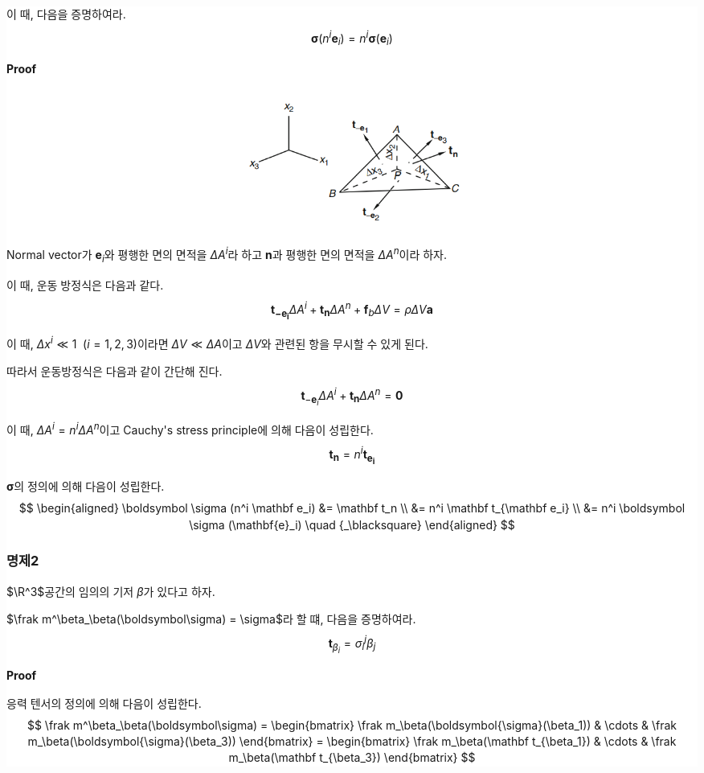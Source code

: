이 때, 다음을 증명하여라.
$$ \boldsymbol \sigma (n^i \mathbf e_i) = n^i \boldsymbol \sigma (\mathbf{e}_i)$$

**Proof**

<p align = "center">
<img src = "./image/stress3.png" width = 300>
</p>

Normal vector가 $\mathbf e_i$와 평행한 면의 면적을 $\Delta A^i$라 하고 $\mathbf n$과 평행한 면의 면적을 $\Delta A^n$이라 하자.

이 때, 운동 방정식은 다음과 같다.
$$ \mathbf{t_{-e_i}} \Delta A^i + \mathbf{t_{n}} \Delta A^n + \mathbf f_b \Delta V = \rho \Delta V \mathbf a $$

이 때, $\Delta x^i \ll 1 \enspace (i = 1, 2, 3)$이라면 $\Delta V \ll \Delta A$이고 $\Delta V$와 관련된 항을 무시할 수 있게 된다.

따라서 운동방정식은 다음과 같이 간단해 진다.
$$ \mathbf t_{- \mathbf e_i} \Delta A^i + \mathbf{t_{n}} \Delta A^n = \mathbf 0 $$

이 때, $\Delta A^i = n^i \Delta A^n$이고 Cauchy's stress principle에 의해 다음이 성립한다.
$$ \mathbf{t_{n}} = n^i\mathbf{t_{e_i}} $$

$\boldsymbol \sigma$의 정의에 의해 다음이 성립한다.
$$ \begin{aligned} \boldsymbol \sigma (n^i \mathbf e_i) &= \mathbf t_n \\ &= n^i \mathbf t_{\mathbf e_i} \\ &= n^i \boldsymbol \sigma (\mathbf{e}_i) \quad {_\blacksquare} \end{aligned} $$

### 명제2
$\R^3$공간의 임의의 기저 $\beta$가 있다고 하자.

$\frak m^\beta_\beta(\boldsymbol\sigma) = \sigma$라 할 떄, 다음을 증명하여라.
$$ \mathbf t_{\beta_i} = \sigma^j_i\beta_j $$

**Proof**

응력 텐서의 정의에 의해 다음이 성립한다.
$$ \frak m^\beta_\beta(\boldsymbol\sigma) = \begin{bmatrix} \frak m_\beta(\boldsymbol{\sigma}(\beta_1)) & \cdots & \frak m_\beta(\boldsymbol{\sigma}(\beta_3)) \end{bmatrix} = \begin{bmatrix} \frak m_\beta(\mathbf t_{\beta_1}) & \cdots & \frak m_\beta(\mathbf t_{\beta_3}) \end{bmatrix} $$
